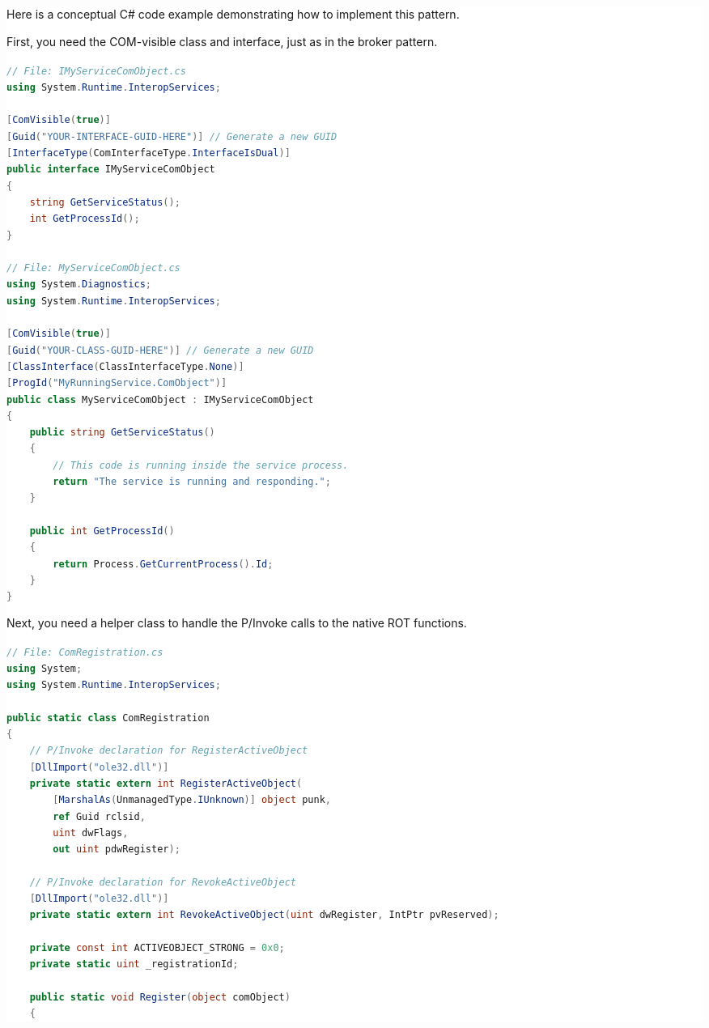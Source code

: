 Here is a conceptual C# code example demonstrating how to implement this pattern.

First, you need the COM-visible class and interface, just as in the broker pattern.

```csharp
// File: IMyServiceComObject.cs
using System.Runtime.InteropServices;

[ComVisible(true)]
[Guid("YOUR-INTERFACE-GUID-HERE")] // Generate a new GUID
[InterfaceType(ComInterfaceType.InterfaceIsDual)]
public interface IMyServiceComObject
{
    string GetServiceStatus();
    int GetProcessId();
}

// File: MyServiceComObject.cs
using System.Diagnostics;
using System.Runtime.InteropServices;

[ComVisible(true)]
[Guid("YOUR-CLASS-GUID-HERE")] // Generate a new GUID
[ClassInterface(ClassInterfaceType.None)]
[ProgId("MyRunningService.ComObject")]
public class MyServiceComObject : IMyServiceComObject
{
    public string GetServiceStatus()
    {
        // This code is running inside the service process.
        return "The service is running and responding.";
    }

    public int GetProcessId()
    {
        return Process.GetCurrentProcess().Id;
    }
}
```

Next, you need a helper class to handle the P/Invoke calls to the native ROT functions.

```csharp
// File: ComRegistration.cs
using System;
using System.Runtime.InteropServices;

public static class ComRegistration
{
    // P/Invoke declaration for RegisterActiveObject
    [DllImport("ole32.dll")]
    private static extern int RegisterActiveObject(
        [MarshalAs(UnmanagedType.IUnknown)] object punk,
        ref Guid rclsid,
        uint dwFlags,
        out uint pdwRegister);

    // P/Invoke declaration for RevokeActiveObject
    [DllImport("ole32.dll")]
    private static extern int RevokeActiveObject(uint dwRegister, IntPtr pvReserved);

    private const int ACTIVEOBJECT_STRONG = 0x0;
    private static uint _registrationId;

    public static void Register(object comObject)
    {
```